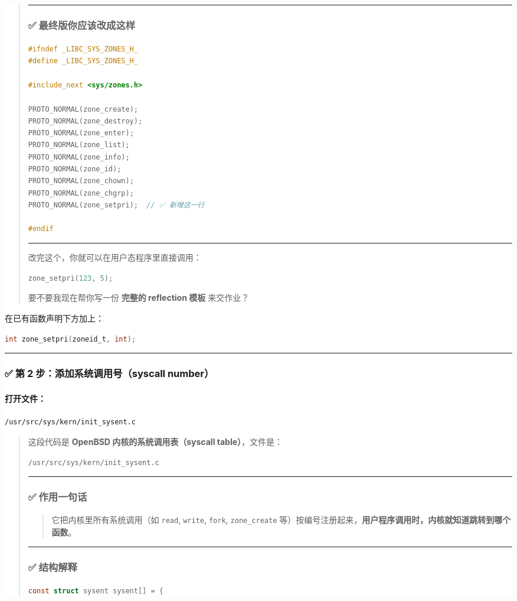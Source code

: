 > ---
>
> ### ✅ 最终版你应该改成这样
>
> ```c
> #ifndef _LIBC_SYS_ZONES_H_
> #define _LIBC_SYS_ZONES_H_
> 
> #include_next <sys/zones.h>
> 
> PROTO_NORMAL(zone_create);
> PROTO_NORMAL(zone_destroy);
> PROTO_NORMAL(zone_enter);
> PROTO_NORMAL(zone_list);
> PROTO_NORMAL(zone_info);
> PROTO_NORMAL(zone_id);
> PROTO_NORMAL(zone_chown);
> PROTO_NORMAL(zone_chgrp);
> PROTO_NORMAL(zone_setpri);  // ✅ 新增这一行
> 
> #endif
> ```
>
> ---
>
> 改完这个，你就可以在用户态程序里直接调用：
>
> ```c
> zone_setpri(123, 5);
> ```
>
> 要不要我现在帮你写一份 **完整的 reflection 模板** 来交作业？

在已有函数声明下方加上：

```c
int zone_setpri(zoneid_t, int);
```

---

### ✅ 第 2 步：添加系统调用号（syscall number）

#### 打开文件：
```sh
/usr/src/sys/kern/init_sysent.c
```

> 这段代码是 **OpenBSD 内核的系统调用表（syscall table）**，文件是：
>
> ```sh
> /usr/src/sys/kern/init_sysent.c
> ```
>
> ---
>
> ### ✅ 作用一句话
>
> > 它把内核里所有系统调用（如 `read`, `write`, `fork`, `zone_create` 等）按编号注册起来，**用户程序调用时，内核就知道跳转到哪个函数**。
>
> ---
>
> ### ✅ 结构解释
>
> ```c
> const struct sysent sysent[] = {